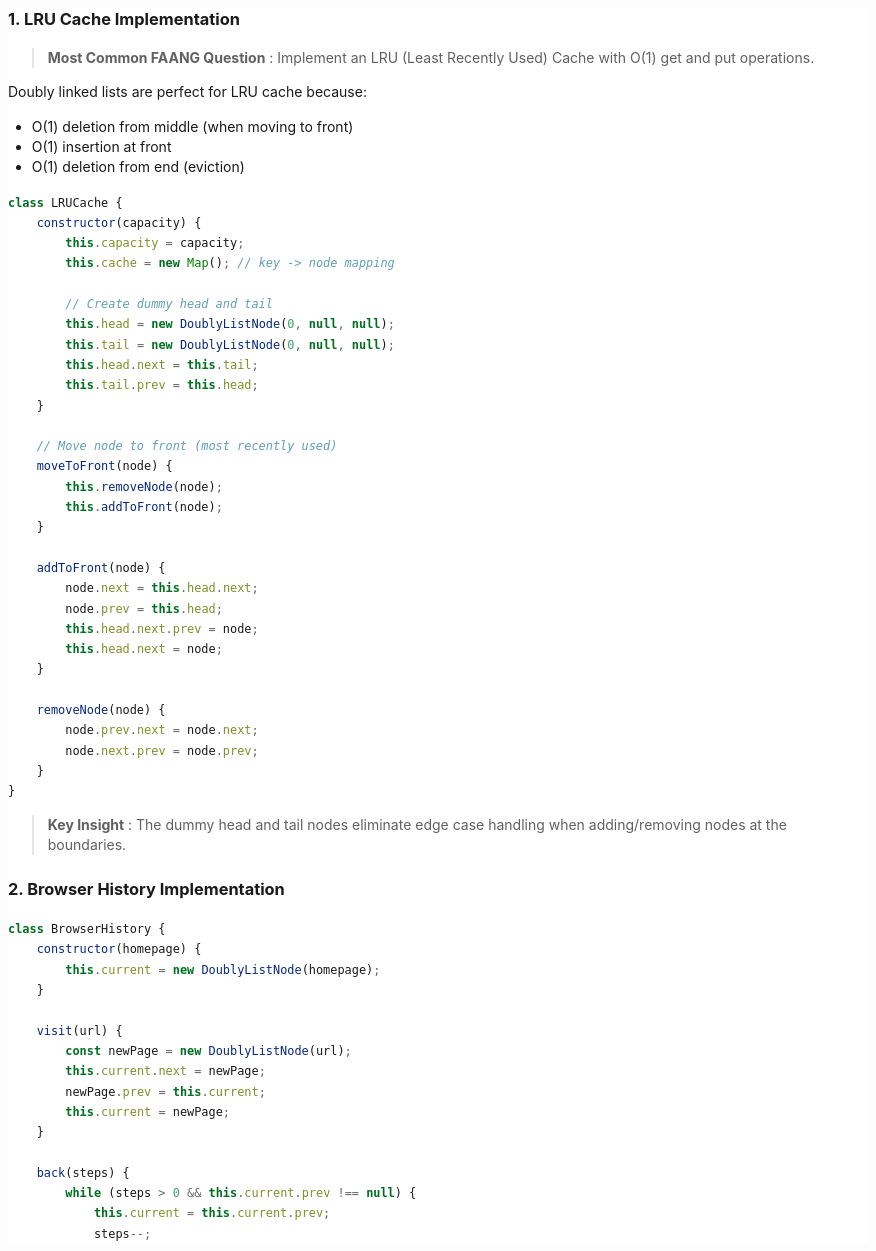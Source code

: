 ### 1. LRU Cache Implementation

> **Most Common FAANG Question** : Implement an LRU (Least Recently Used) Cache with O(1) get and put operations.

Doubly linked lists are perfect for LRU cache because:

* O(1) deletion from middle (when moving to front)
* O(1) insertion at front
* O(1) deletion from end (eviction)

```javascript
class LRUCache {
    constructor(capacity) {
        this.capacity = capacity;
        this.cache = new Map(); // key -> node mapping
      
        // Create dummy head and tail
        this.head = new DoublyListNode(0, null, null);
        this.tail = new DoublyListNode(0, null, null);
        this.head.next = this.tail;
        this.tail.prev = this.head;
    }
  
    // Move node to front (most recently used)
    moveToFront(node) {
        this.removeNode(node);
        this.addToFront(node);
    }
  
    addToFront(node) {
        node.next = this.head.next;
        node.prev = this.head;
        this.head.next.prev = node;
        this.head.next = node;
    }
  
    removeNode(node) {
        node.prev.next = node.next;
        node.next.prev = node.prev;
    }
}
```

> **Key Insight** : The dummy head and tail nodes eliminate edge case handling when adding/removing nodes at the boundaries.

### 2. Browser History Implementation

```javascript
class BrowserHistory {
    constructor(homepage) {
        this.current = new DoublyListNode(homepage);
    }
  
    visit(url) {
        const newPage = new DoublyListNode(url);
        this.current.next = newPage;
        newPage.prev = this.current;
        this.current = newPage;
    }
  
    back(steps) {
        while (steps > 0 && this.current.prev !== null) {
            this.current = this.current.prev;
            steps--;
```